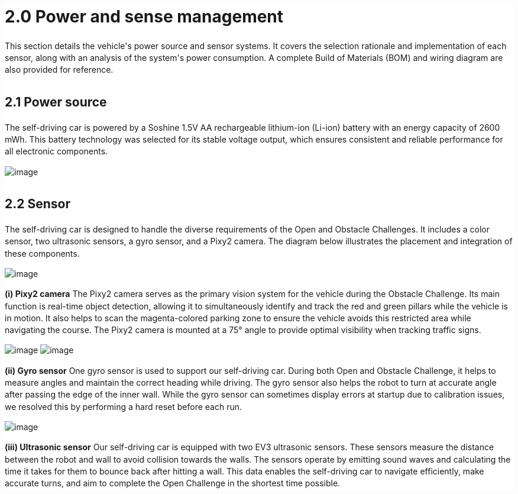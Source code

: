 
# 2.0	Power and sense management
This section details the vehicle's power source and sensor systems. It covers the selection rationale and implementation of each sensor, along with an analysis of the system's power consumption. A complete Build of Materials (BOM) and wiring diagram are also provided for reference.

## 2.1 Power source
The self-driving car is powered by a Soshine 1.5V AA rechargeable lithium-ion (Li-ion) battery with an energy capacity of 2600 mWh. This battery technology was selected for its stable voltage output, which ensures consistent and reliable performance for all electronic components. 

<img width="438" height="300" alt="image" src="https://github.com/user-attachments/assets/cd4c3ab6-8e85-4856-9d72-5b4642d59f65" />


## 2.2 Sensor
The self-driving car is designed to handle the diverse requirements of the Open and Obstacle Challenges. It includes a color sensor, two ultrasonic sensors, a gyro sensor, and a Pixy2 camera. The diagram below illustrates the placement and integration of these components.

<img width="529" height="290" alt="image" src="https://github.com/user-attachments/assets/73058897-d56b-4850-9406-d10a5b7c9c1b" />


**(i) Pixy2 camera** 
The Pixy2 camera serves as the primary vision system for the vehicle during the Obstacle Challenge. Its main function is real-time object detection, allowing it to simultaneously identify and track the red and green pillars while the vehicle is in motion. It also helps to scan the magenta-colored parking zone to ensure the vehicle avoids this restricted area while navigating the course. The Pixy2 camera is mounted at a 75° angle to provide optimal visibility when tracking traffic signs.

<img width="246" height="284" alt="image" src="https://github.com/user-attachments/assets/1d2ac638-e6fd-4db8-88cf-8361be14d60c" />

<img width="284" height="283" alt="image" src="https://github.com/user-attachments/assets/d6b8ae31-ecd3-4bfa-bab4-097ae858860d" />



**(ii) Gyro sensor**
One gyro sensor is used to support our self-driving car. During both Open and Obstacle Challenge, it helps to measure angles and maintain the correct heading while driving. The gyro sensor also helps the robot to turn at accurate angle after passing the edge of the inner wall. While the gyro sensor can sometimes display errors at startup due to calibration issues, we resolved this by performing a hard reset before each run.

<img width="513" height="334" alt="image" src="https://github.com/user-attachments/assets/2bdfbba5-7d41-4714-8c05-e6997b841830" />


**(iii) Ultrasonic sensor**
Our self-driving car is equipped with two EV3 ultrasonic sensors. These sensors measure the distance between the robot and wall to avoid collision towards the walls. The sensors operate by emitting sound waves and calculating the time it takes for them to bounce back after hitting a wall. This data enables the self-driving car to navigate efficiently, make accurate turns, and aim to complete the Open Challenge in the shortest time possible. 
